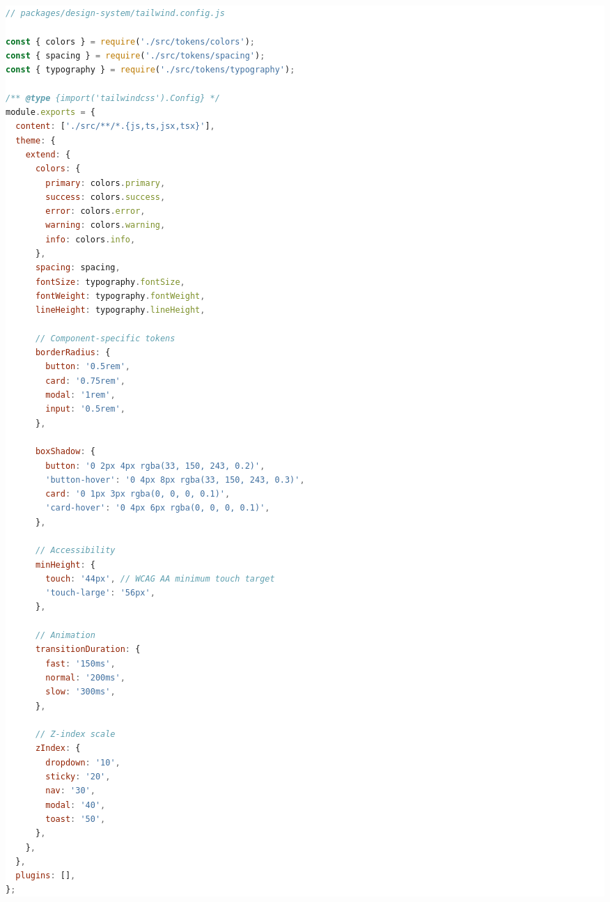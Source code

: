 ```javascript
// packages/design-system/tailwind.config.js

const { colors } = require('./src/tokens/colors');
const { spacing } = require('./src/tokens/spacing');
const { typography } = require('./src/tokens/typography');

/** @type {import('tailwindcss').Config} */
module.exports = {
  content: ['./src/**/*.{js,ts,jsx,tsx}'],
  theme: {
    extend: {
      colors: {
        primary: colors.primary,
        success: colors.success,
        error: colors.error,
        warning: colors.warning,
        info: colors.info,
      },
      spacing: spacing,
      fontSize: typography.fontSize,
      fontWeight: typography.fontWeight,
      lineHeight: typography.lineHeight,

      // Component-specific tokens
      borderRadius: {
        button: '0.5rem',
        card: '0.75rem',
        modal: '1rem',
        input: '0.5rem',
      },

      boxShadow: {
        button: '0 2px 4px rgba(33, 150, 243, 0.2)',
        'button-hover': '0 4px 8px rgba(33, 150, 243, 0.3)',
        card: '0 1px 3px rgba(0, 0, 0, 0.1)',
        'card-hover': '0 4px 6px rgba(0, 0, 0, 0.1)',
      },

      // Accessibility
      minHeight: {
        touch: '44px', // WCAG AA minimum touch target
        'touch-large': '56px',
      },

      // Animation
      transitionDuration: {
        fast: '150ms',
        normal: '200ms',
        slow: '300ms',
      },

      // Z-index scale
      zIndex: {
        dropdown: '10',
        sticky: '20',
        nav: '30',
        modal: '40',
        toast: '50',
      },
    },
  },
  plugins: [],
};
```